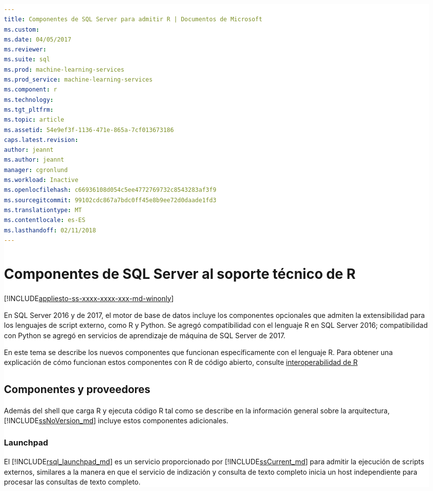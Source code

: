 ```yaml
---
title: Componentes de SQL Server para admitir R | Documentos de Microsoft
ms.custom: 
ms.date: 04/05/2017
ms.reviewer: 
ms.suite: sql
ms.prod: machine-learning-services
ms.prod_service: machine-learning-services
ms.component: r
ms.technology: 
ms.tgt_pltfrm: 
ms.topic: article
ms.assetid: 54e9ef3f-1136-471e-865a-7cf013673186
caps.latest.revision: 
author: jeannt
ms.author: jeannt
manager: cgronlund
ms.workload: Inactive
ms.openlocfilehash: c66936108d054c5ee4772769732c8543283af3f9
ms.sourcegitcommit: 99102cdc867a7bdc0ff45e8b9ee72d0daade1fd3
ms.translationtype: MT
ms.contentlocale: es-ES
ms.lasthandoff: 02/11/2018
---
```

# <a name="components-in-sql-server-to-support-r"></a>Componentes de SQL Server al soporte técnico de R
[!INCLUDE[appliesto-ss-xxxx-xxxx-xxx-md-winonly](../../includes/appliesto-ss-xxxx-xxxx-xxx-md-winonly.md)]

En SQL Server 2016 y de 2017, el motor de base de datos incluye los componentes opcionales que admiten la extensibilidad para los lenguajes de script externo, como R y Python. Se agregó compatibilidad con el lenguaje R en SQL Server 2016; compatibilidad con Python se agregó en servicios de aprendizaje de máquina de SQL Server de 2017.

En este tema se describe los nuevos componentes que funcionan específicamente con el lenguaje R. Para obtener una explicación de cómo funcionan estos componentes con R de código abierto, consulte [interoperabilidad de R](r-interoperability-in-sql-server.md)

## <a name="components-and-providers"></a>Componentes y proveedores

Además del shell que carga R y ejecuta código R tal como se describe en la información general sobre la arquitectura, [!INCLUDE[ssNoVersion_md](../../includes/ssnoversion-md.md)] incluye estos componentes adicionales.

### <a name="launchpad"></a>Launchpad 

El [!INCLUDE[rsql_launchpad_md](../../includes/rsql-launchpad-md.md)] es un servicio proporcionado por [!INCLUDE[ssCurrent_md](../../includes/sscurrent-md.md)] para admitir la ejecución de scripts externos, similares a la manera en que el servicio de indización y consulta de texto completo inicia un host independiente para procesar las consultas de texto completo.
